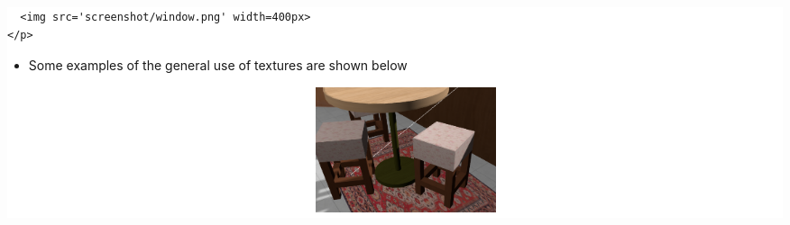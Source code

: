       <img src='screenshot/window.png' width=400px>
    </p>
  - Some examples of the general use of textures are shown below
    <p align="center">
      <img src='screenshot/tex1.png' width=200px>